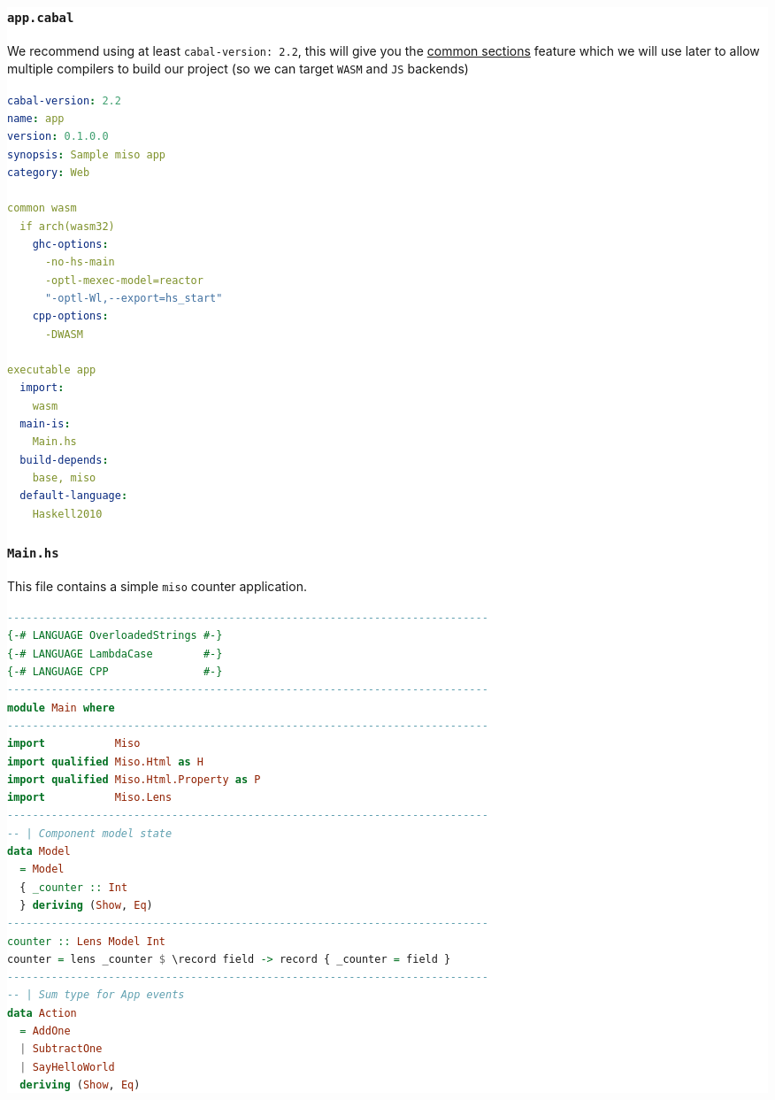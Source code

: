 ### `app.cabal`

We recommend using at least `cabal-version: 2.2`, this will give you the [common sections](https://vrom911.github.io/blog/common-stanzas) feature which we will use later to allow multiple compilers to build our project (so we can target `WASM` and `JS` backends)

```yaml
cabal-version: 2.2
name: app
version: 0.1.0.0
synopsis: Sample miso app
category: Web

common wasm
  if arch(wasm32)
    ghc-options:
      -no-hs-main
      -optl-mexec-model=reactor
      "-optl-Wl,--export=hs_start"
    cpp-options:
      -DWASM

executable app
  import:
    wasm
  main-is:
    Main.hs
  build-depends:
    base, miso
  default-language:
    Haskell2010
```

### `Main.hs`

This file contains a simple `miso` counter application.

```haskell
----------------------------------------------------------------------------
{-# LANGUAGE OverloadedStrings #-}
{-# LANGUAGE LambdaCase        #-}
{-# LANGUAGE CPP               #-}
----------------------------------------------------------------------------
module Main where
----------------------------------------------------------------------------
import           Miso
import qualified Miso.Html as H
import qualified Miso.Html.Property as P
import           Miso.Lens
----------------------------------------------------------------------------
-- | Component model state
data Model
  = Model
  { _counter :: Int
  } deriving (Show, Eq)
----------------------------------------------------------------------------
counter :: Lens Model Int
counter = lens _counter $ \record field -> record { _counter = field }
----------------------------------------------------------------------------
-- | Sum type for App events
data Action
  = AddOne
  | SubtractOne
  | SayHelloWorld
  deriving (Show, Eq)
```